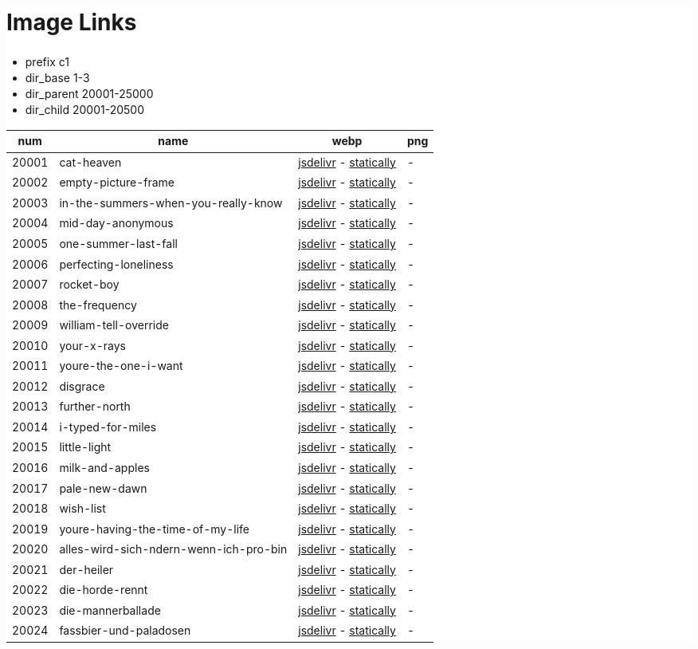 # Image Links

- prefix c1
- dir_base 1-3
- dir_parent 20001-25000
- dir_child 20001-20500

|  num  | name | webp | png |
|-------|------|------|-----|
|20001|cat-heaven|[jsdelivr](https://cdn.jsdelivr.net/gh/dbchord/c1-1-3/20001-25000/20001-20500/cat-heaven.webp) - [statically](https://cdn.statically.io/gh/dbchord/c1-1-3/i/20001-25000/20001-20500/cat-heaven.webp)| - |
|20002|empty-picture-frame|[jsdelivr](https://cdn.jsdelivr.net/gh/dbchord/c1-1-3/20001-25000/20001-20500/empty-picture-frame.webp) - [statically](https://cdn.statically.io/gh/dbchord/c1-1-3/i/20001-25000/20001-20500/empty-picture-frame.webp)| - |
|20003|in-the-summers-when-you-really-know|[jsdelivr](https://cdn.jsdelivr.net/gh/dbchord/c1-1-3/20001-25000/20001-20500/in-the-summers-when-you-really-know.webp) - [statically](https://cdn.statically.io/gh/dbchord/c1-1-3/i/20001-25000/20001-20500/in-the-summers-when-you-really-know.webp)| - |
|20004|mid-day-anonymous|[jsdelivr](https://cdn.jsdelivr.net/gh/dbchord/c1-1-3/20001-25000/20001-20500/mid-day-anonymous.webp) - [statically](https://cdn.statically.io/gh/dbchord/c1-1-3/i/20001-25000/20001-20500/mid-day-anonymous.webp)| - |
|20005|one-summer-last-fall|[jsdelivr](https://cdn.jsdelivr.net/gh/dbchord/c1-1-3/20001-25000/20001-20500/one-summer-last-fall.webp) - [statically](https://cdn.statically.io/gh/dbchord/c1-1-3/i/20001-25000/20001-20500/one-summer-last-fall.webp)| - |
|20006|perfecting-loneliness|[jsdelivr](https://cdn.jsdelivr.net/gh/dbchord/c1-1-3/20001-25000/20001-20500/perfecting-loneliness.webp) - [statically](https://cdn.statically.io/gh/dbchord/c1-1-3/i/20001-25000/20001-20500/perfecting-loneliness.webp)| - |
|20007|rocket-boy|[jsdelivr](https://cdn.jsdelivr.net/gh/dbchord/c1-1-3/20001-25000/20001-20500/rocket-boy.webp) - [statically](https://cdn.statically.io/gh/dbchord/c1-1-3/i/20001-25000/20001-20500/rocket-boy.webp)| - |
|20008|the-frequency|[jsdelivr](https://cdn.jsdelivr.net/gh/dbchord/c1-1-3/20001-25000/20001-20500/the-frequency.webp) - [statically](https://cdn.statically.io/gh/dbchord/c1-1-3/i/20001-25000/20001-20500/the-frequency.webp)| - |
|20009|william-tell-override|[jsdelivr](https://cdn.jsdelivr.net/gh/dbchord/c1-1-3/20001-25000/20001-20500/william-tell-override.webp) - [statically](https://cdn.statically.io/gh/dbchord/c1-1-3/i/20001-25000/20001-20500/william-tell-override.webp)| - |
|20010|your-x-rays|[jsdelivr](https://cdn.jsdelivr.net/gh/dbchord/c1-1-3/20001-25000/20001-20500/your-x-rays.webp) - [statically](https://cdn.statically.io/gh/dbchord/c1-1-3/i/20001-25000/20001-20500/your-x-rays.webp)| - |
|20011|youre-the-one-i-want|[jsdelivr](https://cdn.jsdelivr.net/gh/dbchord/c1-1-3/20001-25000/20001-20500/youre-the-one-i-want.webp) - [statically](https://cdn.statically.io/gh/dbchord/c1-1-3/i/20001-25000/20001-20500/youre-the-one-i-want.webp)| - |
|20012|disgrace|[jsdelivr](https://cdn.jsdelivr.net/gh/dbchord/c1-1-3/20001-25000/20001-20500/disgrace.webp) - [statically](https://cdn.statically.io/gh/dbchord/c1-1-3/i/20001-25000/20001-20500/disgrace.webp)| - |
|20013|further-north|[jsdelivr](https://cdn.jsdelivr.net/gh/dbchord/c1-1-3/20001-25000/20001-20500/further-north.webp) - [statically](https://cdn.statically.io/gh/dbchord/c1-1-3/i/20001-25000/20001-20500/further-north.webp)| - |
|20014|i-typed-for-miles|[jsdelivr](https://cdn.jsdelivr.net/gh/dbchord/c1-1-3/20001-25000/20001-20500/i-typed-for-miles.webp) - [statically](https://cdn.statically.io/gh/dbchord/c1-1-3/i/20001-25000/20001-20500/i-typed-for-miles.webp)| - |
|20015|little-light|[jsdelivr](https://cdn.jsdelivr.net/gh/dbchord/c1-1-3/20001-25000/20001-20500/little-light.webp) - [statically](https://cdn.statically.io/gh/dbchord/c1-1-3/i/20001-25000/20001-20500/little-light.webp)| - |
|20016|milk-and-apples|[jsdelivr](https://cdn.jsdelivr.net/gh/dbchord/c1-1-3/20001-25000/20001-20500/milk-and-apples.webp) - [statically](https://cdn.statically.io/gh/dbchord/c1-1-3/i/20001-25000/20001-20500/milk-and-apples.webp)| - |
|20017|pale-new-dawn|[jsdelivr](https://cdn.jsdelivr.net/gh/dbchord/c1-1-3/20001-25000/20001-20500/pale-new-dawn.webp) - [statically](https://cdn.statically.io/gh/dbchord/c1-1-3/i/20001-25000/20001-20500/pale-new-dawn.webp)| - |
|20018|wish-list|[jsdelivr](https://cdn.jsdelivr.net/gh/dbchord/c1-1-3/20001-25000/20001-20500/wish-list.webp) - [statically](https://cdn.statically.io/gh/dbchord/c1-1-3/i/20001-25000/20001-20500/wish-list.webp)| - |
|20019|youre-having-the-time-of-my-life|[jsdelivr](https://cdn.jsdelivr.net/gh/dbchord/c1-1-3/20001-25000/20001-20500/youre-having-the-time-of-my-life.webp) - [statically](https://cdn.statically.io/gh/dbchord/c1-1-3/i/20001-25000/20001-20500/youre-having-the-time-of-my-life.webp)| - |
|20020|alles-wird-sich-ndern-wenn-ich-pro-bin|[jsdelivr](https://cdn.jsdelivr.net/gh/dbchord/c1-1-3/20001-25000/20001-20500/alles-wird-sich-ndern-wenn-ich-pro-bin.webp) - [statically](https://cdn.statically.io/gh/dbchord/c1-1-3/i/20001-25000/20001-20500/alles-wird-sich-ndern-wenn-ich-pro-bin.webp)| - |
|20021|der-heiler|[jsdelivr](https://cdn.jsdelivr.net/gh/dbchord/c1-1-3/20001-25000/20001-20500/der-heiler.webp) - [statically](https://cdn.statically.io/gh/dbchord/c1-1-3/i/20001-25000/20001-20500/der-heiler.webp)| - |
|20022|die-horde-rennt|[jsdelivr](https://cdn.jsdelivr.net/gh/dbchord/c1-1-3/20001-25000/20001-20500/die-horde-rennt.webp) - [statically](https://cdn.statically.io/gh/dbchord/c1-1-3/i/20001-25000/20001-20500/die-horde-rennt.webp)| - |
|20023|die-mannerballade|[jsdelivr](https://cdn.jsdelivr.net/gh/dbchord/c1-1-3/20001-25000/20001-20500/die-mannerballade.webp) - [statically](https://cdn.statically.io/gh/dbchord/c1-1-3/i/20001-25000/20001-20500/die-mannerballade.webp)| - |
|20024|fassbier-und-paladosen|[jsdelivr](https://cdn.jsdelivr.net/gh/dbchord/c1-1-3/20001-25000/20001-20500/fassbier-und-paladosen.webp) - [statically](https://cdn.statically.io/gh/dbchord/c1-1-3/i/20001-25000/20001-20500/fassbier-und-paladosen.webp)| - |
